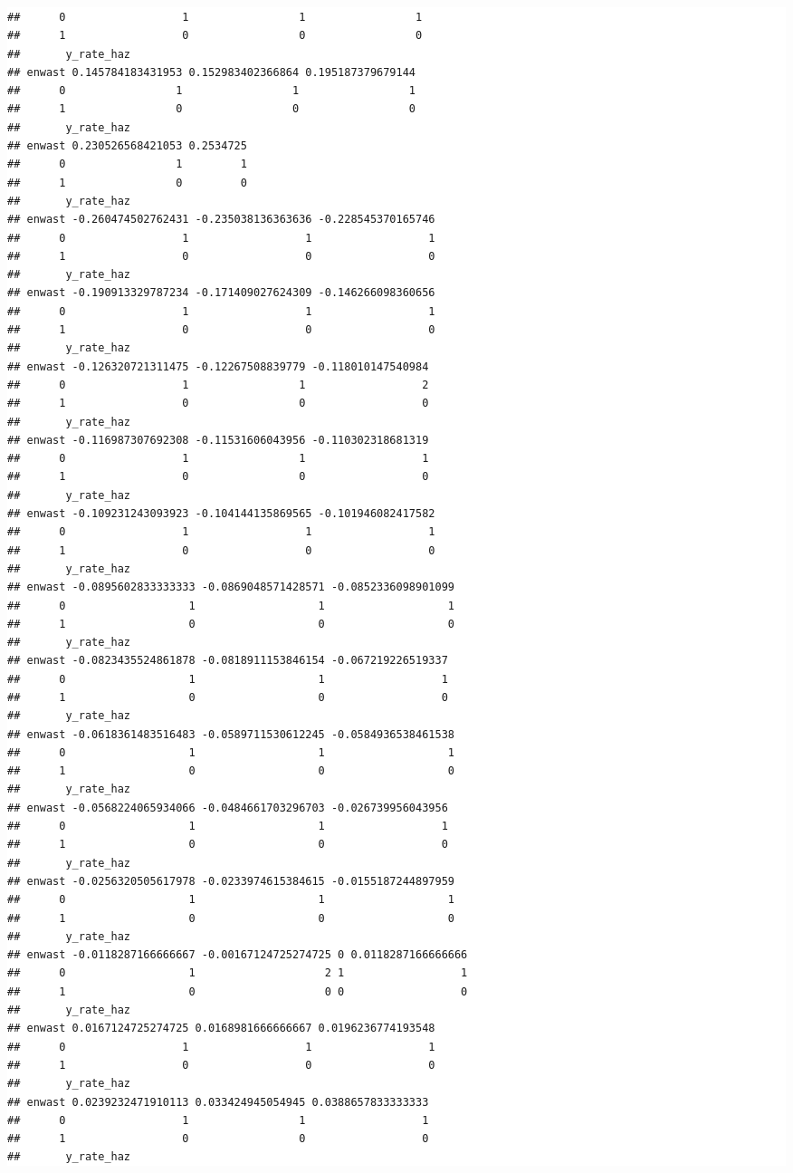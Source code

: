 ```
##      0                  1                 1                 1
##      1                  0                 0                 0
##       y_rate_haz
## enwast 0.145784183431953 0.152983402366864 0.195187379679144
##      0                 1                 1                 1
##      1                 0                 0                 0
##       y_rate_haz
## enwast 0.230526568421053 0.2534725
##      0                 1         1
##      1                 0         0
##       y_rate_haz
## enwast -0.260474502762431 -0.235038136363636 -0.228545370165746
##      0                  1                  1                  1
##      1                  0                  0                  0
##       y_rate_haz
## enwast -0.190913329787234 -0.171409027624309 -0.146266098360656
##      0                  1                  1                  1
##      1                  0                  0                  0
##       y_rate_haz
## enwast -0.126320721311475 -0.12267508839779 -0.118010147540984
##      0                  1                 1                  2
##      1                  0                 0                  0
##       y_rate_haz
## enwast -0.116987307692308 -0.11531606043956 -0.110302318681319
##      0                  1                 1                  1
##      1                  0                 0                  0
##       y_rate_haz
## enwast -0.109231243093923 -0.104144135869565 -0.101946082417582
##      0                  1                  1                  1
##      1                  0                  0                  0
##       y_rate_haz
## enwast -0.0895602833333333 -0.0869048571428571 -0.0852336098901099
##      0                   1                   1                   1
##      1                   0                   0                   0
##       y_rate_haz
## enwast -0.0823435524861878 -0.0818911153846154 -0.067219226519337
##      0                   1                   1                  1
##      1                   0                   0                  0
##       y_rate_haz
## enwast -0.0618361483516483 -0.0589711530612245 -0.0584936538461538
##      0                   1                   1                   1
##      1                   0                   0                   0
##       y_rate_haz
## enwast -0.0568224065934066 -0.0484661703296703 -0.026739956043956
##      0                   1                   1                  1
##      1                   0                   0                  0
##       y_rate_haz
## enwast -0.0256320505617978 -0.0233974615384615 -0.0155187244897959
##      0                   1                   1                   1
##      1                   0                   0                   0
##       y_rate_haz
## enwast -0.0118287166666667 -0.00167124725274725 0 0.0118287166666666
##      0                   1                    2 1                  1
##      1                   0                    0 0                  0
##       y_rate_haz
## enwast 0.0167124725274725 0.0168981666666667 0.0196236774193548
##      0                  1                  1                  1
##      1                  0                  0                  0
##       y_rate_haz
## enwast 0.0239232471910113 0.033424945054945 0.0388657833333333
##      0                  1                 1                  1
##      1                  0                 0                  0
##       y_rate_haz
```
